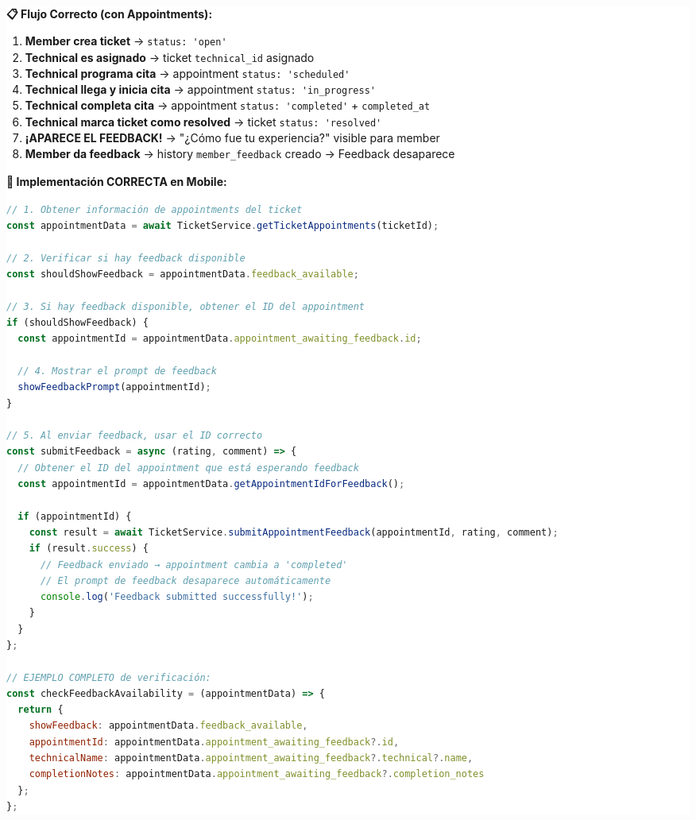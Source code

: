 **📋 Flujo Correcto (con Appointments):**
1. **Member crea ticket** → `status: 'open'`
2. **Technical es asignado** → ticket `technical_id` asignado
3. **Technical programa cita** → appointment `status: 'scheduled'`
4. **Technical llega y inicia cita** → appointment `status: 'in_progress'`
5. **Technical completa cita** → appointment `status: 'completed'` + `completed_at`
6. **Technical marca ticket como resolved** → ticket `status: 'resolved'`
7. **¡APARECE EL FEEDBACK!** → "¿Cómo fue tu experiencia?" visible para member
8. **Member da feedback** → history `member_feedback` creado → Feedback desaparece

**📱 Implementación CORRECTA en Mobile:**
```javascript
// 1. Obtener información de appointments del ticket
const appointmentData = await TicketService.getTicketAppointments(ticketId);

// 2. Verificar si hay feedback disponible
const shouldShowFeedback = appointmentData.feedback_available;

// 3. Si hay feedback disponible, obtener el ID del appointment
if (shouldShowFeedback) {
  const appointmentId = appointmentData.appointment_awaiting_feedback.id;
  
  // 4. Mostrar el prompt de feedback
  showFeedbackPrompt(appointmentId);
}

// 5. Al enviar feedback, usar el ID correcto
const submitFeedback = async (rating, comment) => {
  // Obtener el ID del appointment que está esperando feedback
  const appointmentId = appointmentData.getAppointmentIdForFeedback();
  
  if (appointmentId) {
    const result = await TicketService.submitAppointmentFeedback(appointmentId, rating, comment);
    if (result.success) {
      // Feedback enviado → appointment cambia a 'completed'
      // El prompt de feedback desaparece automáticamente
      console.log('Feedback submitted successfully!');
    }
  }
};

// EJEMPLO COMPLETO de verificación:
const checkFeedbackAvailability = (appointmentData) => {
  return {
    showFeedback: appointmentData.feedback_available,
    appointmentId: appointmentData.appointment_awaiting_feedback?.id,
    technicalName: appointmentData.appointment_awaiting_feedback?.technical?.name,
    completionNotes: appointmentData.appointment_awaiting_feedback?.completion_notes
  };
};
```
